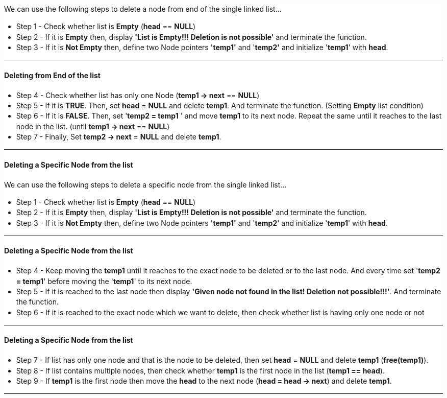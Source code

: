 We can use the following steps to delete a node from end of the single linked list...

- Step 1 - Check whether list is **Empty** (**head** == **NULL**)
- Step 2 - If it is **Empty** then, display **'List is Empty!!! Deletion is not possible'** and terminate the function.
- Step 3 - If it is **Not Empty** then, define two Node pointers **'temp1'** and '**temp2'** and initialize '**temp1**' with **head**.

---

#### Deleting from End of the list

- Step 4 - Check whether list has only one Node (**temp1 → next** == **NULL**)
- Step 5 - If it is **TRUE**. Then, set **head** = **NULL** and delete **temp1**. And terminate the function. (Setting **Empty** list condition)
- Step 6 - If it is **FALSE**. Then, set '**temp2 = temp1** ' and move **temp1** to its next node. Repeat the same until it reaches to the last node in the list. (until **temp1 → next** == **NULL**)
- Step 7 - Finally, Set **temp2 → next** = **NULL** and delete **temp1**.

---

#### Deleting a Specific Node from the list

We can use the following steps to delete a specific node from the single linked list...

- Step 1 - Check whether list is **Empty** (**head** == **NULL**)
- Step 2 - If it is **Empty** then, display **'List is Empty!!! Deletion is not possible'** and terminate the function.
- Step 3 - If it is **Not Empty** then, define two Node pointers **'temp1'** and '**temp2**' and initialize '**temp1**' with **head**.

---

#### Deleting a Specific Node from the list


- Step 4 - Keep moving the **temp1** until it reaches to the exact node to be deleted or to the last node. And every time set '**temp2 = temp1**' before moving the '**temp1**' to its next node.
- Step 5 - If it is reached to the last node then display **'Given node not found in the list! Deletion not possible!!!'**. And terminate the function.
- Step 6 - If it is reached to the exact node which we want to delete, then check whether list is having only one node or not

---

#### Deleting a Specific Node from the list


- Step 7 - If list has only one node and that is the node to be deleted, then set **head** = **NULL** and delete **temp1** (**free(temp1)**).
- Step 8 - If list contains multiple nodes, then check whether **temp1** is the first node in the list (**temp1 == head**).
- Step 9 - If **temp1** is the first node then move the **head** to the next node (**head = head → next**) and delete **temp1**.

---
